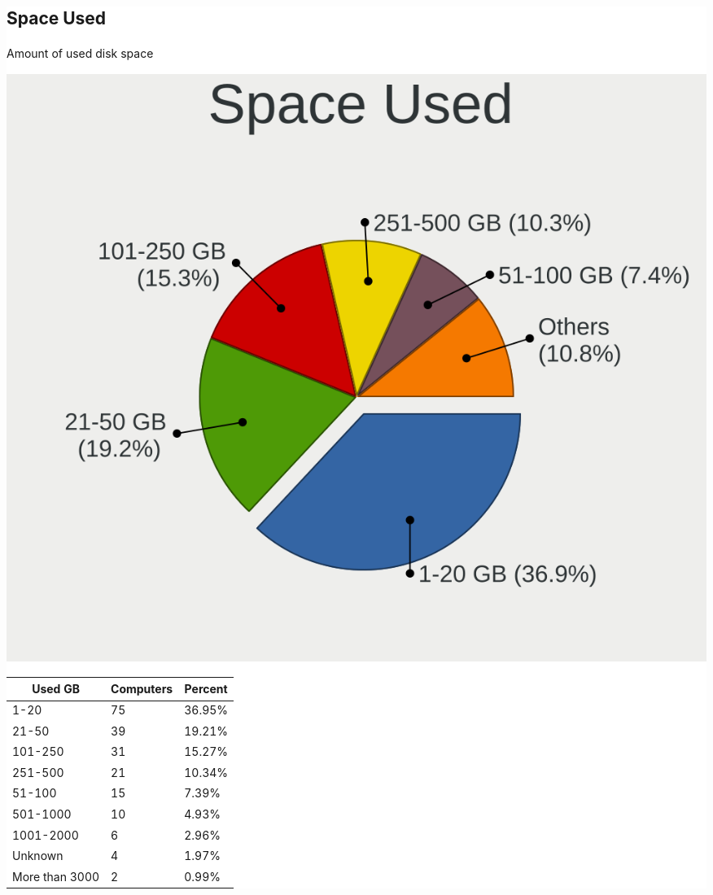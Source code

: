 Space Used
----------

Amount of used disk space

![Space Used](./images/pie_chart/drive_space_used.svg)


| Used GB        | Computers | Percent |
|----------------|-----------|---------|
| 1-20           | 75        | 36.95%  |
| 21-50          | 39        | 19.21%  |
| 101-250        | 31        | 15.27%  |
| 251-500        | 21        | 10.34%  |
| 51-100         | 15        | 7.39%   |
| 501-1000       | 10        | 4.93%   |
| 1001-2000      | 6         | 2.96%   |
| Unknown        | 4         | 1.97%   |
| More than 3000 | 2         | 0.99%   |
